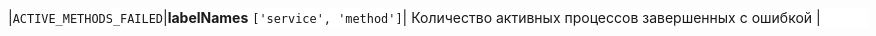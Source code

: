 |`ACTIVE_METHODS_FAILED`|**labelNames** `['service', 'method']`| Количество активных процессов завершенных с ошибкой |
